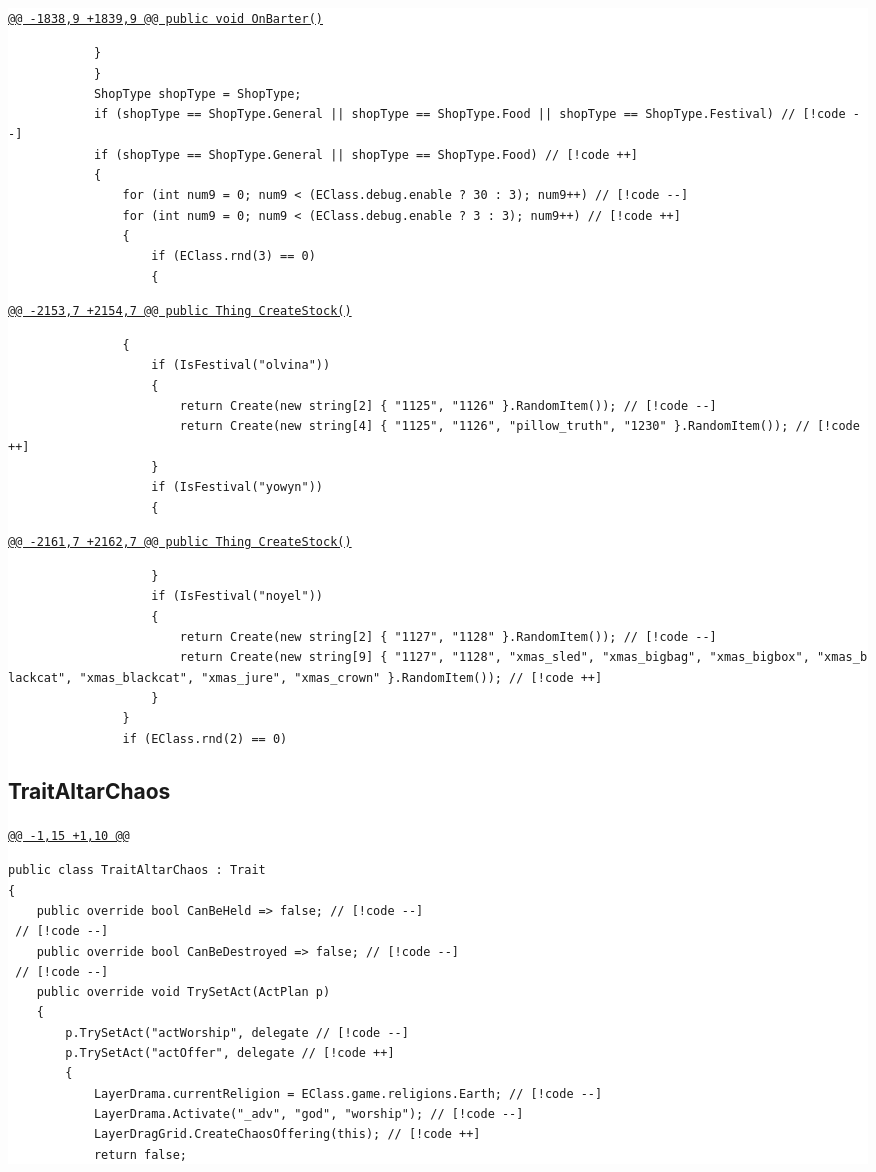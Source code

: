 [`@@ -1838,9 +1839,9 @@ public void OnBarter()`](https://github.com/Elin-Modding-Resources/Elin-Decompiled/blob/6e6d4fdbeb312464abbfcadc9018d4373e239a6b/Elin/Trait.cs#L1838-L1846)
```cs:line-numbers=1838
			}
			}
			ShopType shopType = ShopType;
			if (shopType == ShopType.General || shopType == ShopType.Food || shopType == ShopType.Festival) // [!code --]
			if (shopType == ShopType.General || shopType == ShopType.Food) // [!code ++]
			{
				for (int num9 = 0; num9 < (EClass.debug.enable ? 30 : 3); num9++) // [!code --]
				for (int num9 = 0; num9 < (EClass.debug.enable ? 3 : 3); num9++) // [!code ++]
				{
					if (EClass.rnd(3) == 0)
					{
```

[`@@ -2153,7 +2154,7 @@ public Thing CreateStock()`](https://github.com/Elin-Modding-Resources/Elin-Decompiled/blob/6e6d4fdbeb312464abbfcadc9018d4373e239a6b/Elin/Trait.cs#L2153-L2159)
```cs:line-numbers=2153
				{
					if (IsFestival("olvina"))
					{
						return Create(new string[2] { "1125", "1126" }.RandomItem()); // [!code --]
						return Create(new string[4] { "1125", "1126", "pillow_truth", "1230" }.RandomItem()); // [!code ++]
					}
					if (IsFestival("yowyn"))
					{
```

[`@@ -2161,7 +2162,7 @@ public Thing CreateStock()`](https://github.com/Elin-Modding-Resources/Elin-Decompiled/blob/6e6d4fdbeb312464abbfcadc9018d4373e239a6b/Elin/Trait.cs#L2161-L2167)
```cs:line-numbers=2161
					}
					if (IsFestival("noyel"))
					{
						return Create(new string[2] { "1127", "1128" }.RandomItem()); // [!code --]
						return Create(new string[9] { "1127", "1128", "xmas_sled", "xmas_bigbag", "xmas_bigbox", "xmas_blackcat", "xmas_blackcat", "xmas_jure", "xmas_crown" }.RandomItem()); // [!code ++]
					}
				}
				if (EClass.rnd(2) == 0)
```

## TraitAltarChaos

[`@@ -1,15 +1,10 @@`](https://github.com/Elin-Modding-Resources/Elin-Decompiled/blob/6e6d4fdbeb312464abbfcadc9018d4373e239a6b/Elin/TraitAltarChaos.cs#L1-L15)
```cs:line-numbers=1
public class TraitAltarChaos : Trait
{
	public override bool CanBeHeld => false; // [!code --]
 // [!code --]
	public override bool CanBeDestroyed => false; // [!code --]
 // [!code --]
	public override void TrySetAct(ActPlan p)
	{
		p.TrySetAct("actWorship", delegate // [!code --]
		p.TrySetAct("actOffer", delegate // [!code ++]
		{
			LayerDrama.currentReligion = EClass.game.religions.Earth; // [!code --]
			LayerDrama.Activate("_adv", "god", "worship"); // [!code --]
			LayerDragGrid.CreateChaosOffering(this); // [!code ++]
			return false;
```